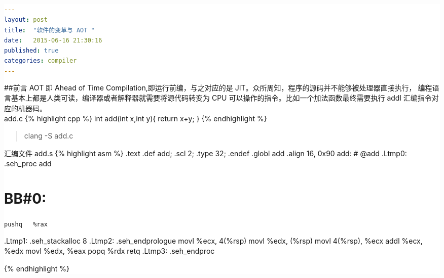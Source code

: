 ```yaml
---
layout: post
title:  "软件的变革与 AOT "
date:   2015-06-16 21:30:16
published: true
categories: compiler
---
```

##前言 
AOT 即 Ahead of Time Compilation,即运行前编，与之对应的是 JIT。众所周知，程序的源码并不能够被处理器直接执行，
编程语言基本上都是人类可读，编译器或者解释器就需要将源代码转变为 CPU 可以操作的指令。比如一个加法函数最终需要执行 
addl 汇编指令对应的机器码。   
add.c
{% highlight cpp %}
int add(int x,int y){
    return x+y;
}
{% endhighlight %}

>clang -S add.c

汇编文件 add.s
{% highlight asm %}
	.text
	.def	 add;
	.scl	2;
	.type	32;
	.endef
	.globl	add
	.align	16, 0x90
add:                                    # @add
.Ltmp0:
.seh_proc add
# BB#0:
	pushq	%rax
.Ltmp1:
	.seh_stackalloc 8
.Ltmp2:
	.seh_endprologue
	movl	%ecx, 4(%rsp)
	movl	%edx, (%rsp)
	movl	4(%rsp), %ecx
	addl	%ecx, %edx
	movl	%edx, %eax
	popq	%rdx
	retq
.Ltmp3:
	.seh_endproc


{% endhighlight %}

